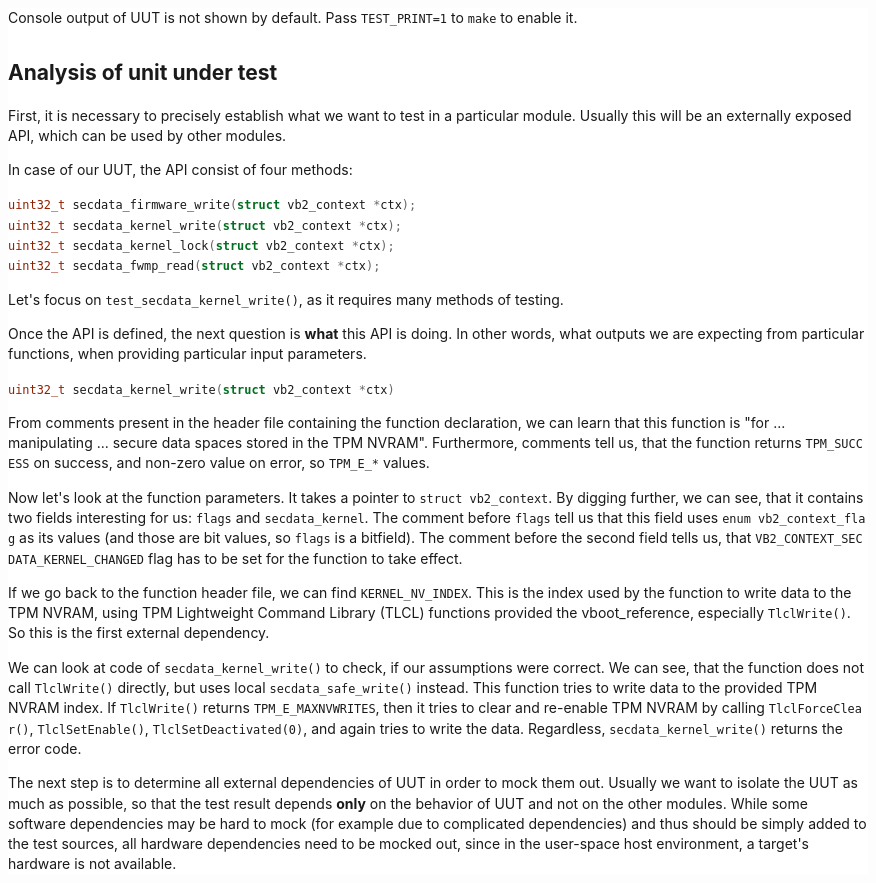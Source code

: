 Console output of UUT is not shown by default. Pass `TEST_PRINT=1` to `make` to
enable it.

## Analysis of unit under test
First, it is necessary to precisely establish what we want to test in
a particular module. Usually this will be an externally exposed API, which can
be used by other modules.

In case of our UUT, the API consist of four methods:
```c
uint32_t secdata_firmware_write(struct vb2_context *ctx);
uint32_t secdata_kernel_write(struct vb2_context *ctx);
uint32_t secdata_kernel_lock(struct vb2_context *ctx);
uint32_t secdata_fwmp_read(struct vb2_context *ctx);
```

Let's focus on `test_secdata_kernel_write()`, as it requires many methods
of testing.

Once the API is defined, the next question is **what** this API is doing.
In other words, what outputs we are expecting from particular functions, when
providing particular input parameters.

```c
uint32_t secdata_kernel_write(struct vb2_context *ctx)
```

From comments present in the header file containing the function declaration,
we can learn that this function is "for ... manipulating ... secure data spaces
stored in the TPM NVRAM". Furthermore, comments tell us, that the function
returns `TPM_SUCCESS` on success, and non-zero value on error, so `TPM_E_*`
values.

Now let's look at the function parameters. It takes a pointer to
`struct vb2_context`. By digging further, we can see, that it contains two
fields interesting for us: `flags` and `secdata_kernel`. The comment before
`flags` tell us that this field uses `enum vb2_context_flag` as its values (and
those are bit values, so `flags` is a bitfield). The comment before the second
field tells us, that `VB2_CONTEXT_SECDATA_KERNEL_CHANGED` flag has to be set
for the function to take effect.

If we go back to the function header file, we can find `KERNEL_NV_INDEX`. This
is the index used by the function to write data to the TPM NVRAM, using
TPM Lightweight Command Library (TLCL) functions provided the vboot_reference,
especially `TlclWrite()`. So this is the first external dependency.

We can look at code of `secdata_kernel_write()` to check, if our assumptions
were correct. We can see, that the function does not call `TlclWrite()`
directly, but uses local `secdata_safe_write()` instead. This function tries to
write data to the provided TPM NVRAM index. If `TlclWrite()` returns
`TPM_E_MAXNVWRITES`, then it tries to clear and re-enable TPM NVRAM by calling
`TlclForceClear()`, `TlclSetEnable()`, `TlclSetDeactivated(0)`, and again tries
to write the data. Regardless, `secdata_kernel_write()` returns the error code.

The next step is to determine all external dependencies of UUT in order to mock
them out. Usually we want to isolate the UUT as much as possible, so that
the test result depends **only** on the behavior of UUT and not on the other
modules. While some software dependencies may be hard to mock (for example due
to complicated dependencies) and thus should be simply added to the test
sources, all hardware dependencies need to be mocked out, since
in the user-space host environment, a target's hardware is not available.
